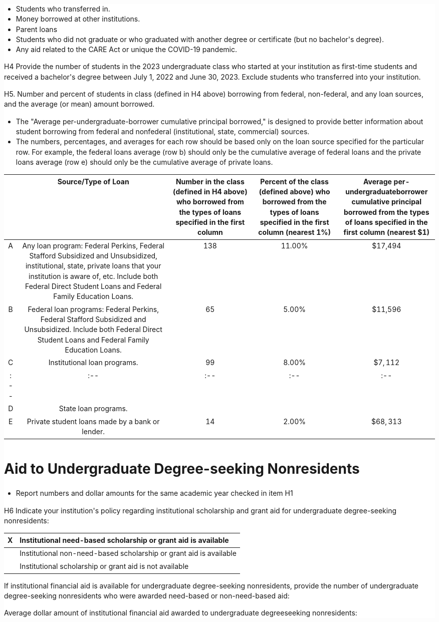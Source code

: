 - Students who transferred in.
- Money borrowed at other institutions.
- Parent loans
- Students who did not graduate or who graduated with another degree or certificate (but no bachelor's degree).
- Any aid related to the CARE Act or unique the COVID-19 pandemic.

H4 Provide the number of students in the 2023 undergraduate class who started at your institution as first-time students and received a bachelor's degree between July 1, 2022 and June 30, 2023. Exclude students who transferred into your institution.

H5. Number and percent of students in class (defined in H4 above) borrowing from federal, non-federal, and any loan sources, and the average (or mean) amount borrowed.

- The "Average per-undergraduate-borrower cumulative principal borrowed," is designed to provide better information about student borrowing from federal and nonfederal (institutional, state, commercial) sources.
- The numbers, percentages, and averages for each row should be based only on the loan source specified for
the particular row. For example, the federal loans average (row b) should only be the cumulative average of federal loans and the private loans average (row e) should only be the cumulative average of private loans.

|  | Source/Type of Loan | Number in the class (defined in H4 above) who borrowed from the types of loans specified in the first column | Percent of the class (defined above) who borrowed from the types of loans specified in the first column (nearest 1\%) | Average per-undergraduateborrower cumulative principal borrowed from the types of loans specified in the first column (nearest \$1) |
| :--: | :--: | :--: | :--: | :--: |
| A | Any loan program: Federal Perkins, Federal Stafford Subsidized and Unsubsidized, institutional, state, private loans that your institution is aware of, etc. Include both Federal Direct Student Loans and Federal Family Education Loans. | 138 | $11.00 \%$ | \$17,494 |
| B | Federal loan programs: Federal Perkins, Federal Stafford Subsidized and Unsubsidized. Include both Federal Direct Student Loans and Federal Family Education Loans. | 65 | $5.00 \%$ | \$11,596 |
| C | Institutional loan programs. | 99 | $8.00 \%$ | $\$ 7,112$ |
| :-- | :-- | :-- | :-- | :-- |
| D | State loan programs. |  |  |  |
| E | Private student loans made by a bank or lender. | 14 | $2.00 \%$ | $\$ 68,313$ |

# Aid to Undergraduate Degree-seeking Nonresidents 

- Report numbers and dollar amounts for the same academic year checked in item H1

H6 Indicate your institution's policy regarding institutional scholarship and grant aid for undergraduate degree-seeking nonresidents:

| X | Institutional need-based scholarship or grant aid is available |
| :-- | :-- |
|  | Institutional non-need-based scholarship or grant aid is available |
|  | Institutional scholarship or grant aid is not available |

If institutional financial aid is available for undergraduate degree-seeking nonresidents, provide the number of undergraduate degree-seeking nonresidents who were awarded need-based or non-need-based aid:

Average dollar amount of institutional financial aid awarded to undergraduate degreeseeking nonresidents:

